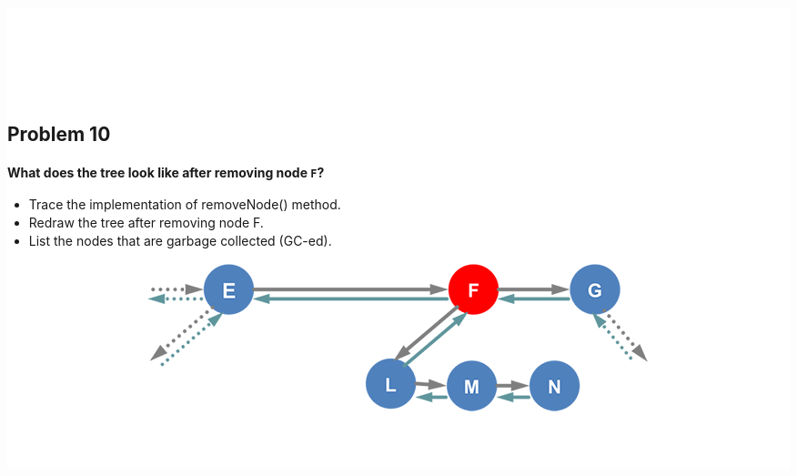 <br><br>


<br><br>


Problem 10
---------
**What does the tree look like after removing node `F`?**

- Trace the implementation of removeNode() method.
- Redraw the tree after removing node F.
- List the nodes that are garbage collected (GC-ed).

<p><img alt="" src="pix_generalTree_list_remove_F.png" style="width: 600px; display: block; margin-left: auto; margin-right: auto;" /></p>
        
<br><br>




 